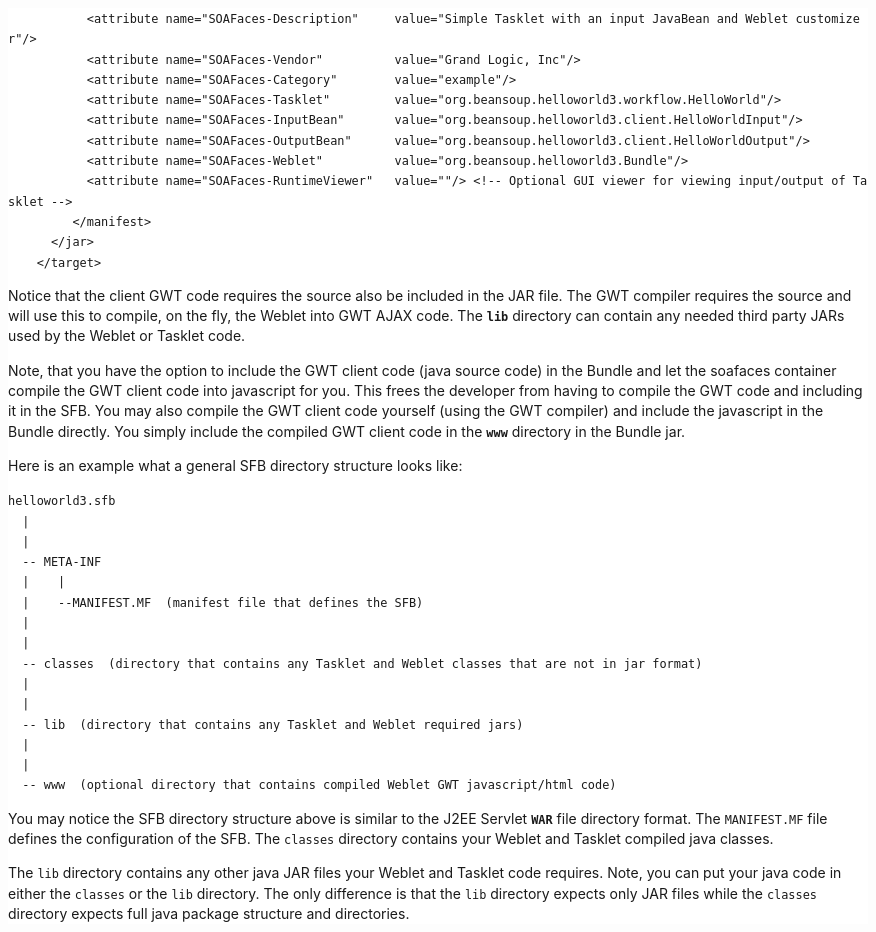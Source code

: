 ```
           <attribute name="SOAFaces-Description"     value="Simple Tasklet with an input JavaBean and Weblet customizer"/>
           <attribute name="SOAFaces-Vendor"          value="Grand Logic, Inc"/>
           <attribute name="SOAFaces-Category"        value="example"/>
           <attribute name="SOAFaces-Tasklet"         value="org.beansoup.helloworld3.workflow.HelloWorld"/>
           <attribute name="SOAFaces-InputBean"       value="org.beansoup.helloworld3.client.HelloWorldInput"/>
           <attribute name="SOAFaces-OutputBean"      value="org.beansoup.helloworld3.client.HelloWorldOutput"/>
           <attribute name="SOAFaces-Weblet"          value="org.beansoup.helloworld3.Bundle"/>
           <attribute name="SOAFaces-RuntimeViewer"   value=""/> <!-- Optional GUI viewer for viewing input/output of Tasklet -->
         </manifest>
      </jar>
    </target>
```


Notice that the client GWT code requires the source also be included in the JAR file. The GWT compiler requires the source and will use this to compile, on the fly, the Weblet into GWT AJAX code. The **`lib`** directory can contain any needed third party JARs used by the Weblet or Tasklet code.

Note, that you have the option to include the GWT client code (java source code) in the Bundle and let the soafaces container compile the GWT client code into javascript for you. This frees the developer from having to compile the GWT code and including it in the SFB. You may also compile the GWT client code yourself (using the GWT compiler) and include the javascript in the Bundle directly. You simply include the compiled GWT client code in the **`www`** directory in the Bundle jar.

Here is an example what a general SFB directory structure looks like:

```
helloworld3.sfb
  |
  |
  -- META-INF
  |    |
  |    --MANIFEST.MF  (manifest file that defines the SFB)
  |
  |
  -- classes  (directory that contains any Tasklet and Weblet classes that are not in jar format)
  |
  |
  -- lib  (directory that contains any Tasklet and Weblet required jars)
  |
  |
  -- www  (optional directory that contains compiled Weblet GWT javascript/html code)
```

You may notice the SFB directory structure above is similar to the J2EE Servlet **`WAR`** file directory format. The `MANIFEST.MF` file defines the configuration of the SFB. The `classes` directory contains your Weblet and Tasklet compiled java classes.

The `lib` directory contains any other java JAR files your Weblet and Tasklet code requires. Note, you can put your java code in either the `classes` or the `lib` directory. The only difference is that the `lib` directory expects only JAR files while the `classes` directory expects full java package structure and directories.
